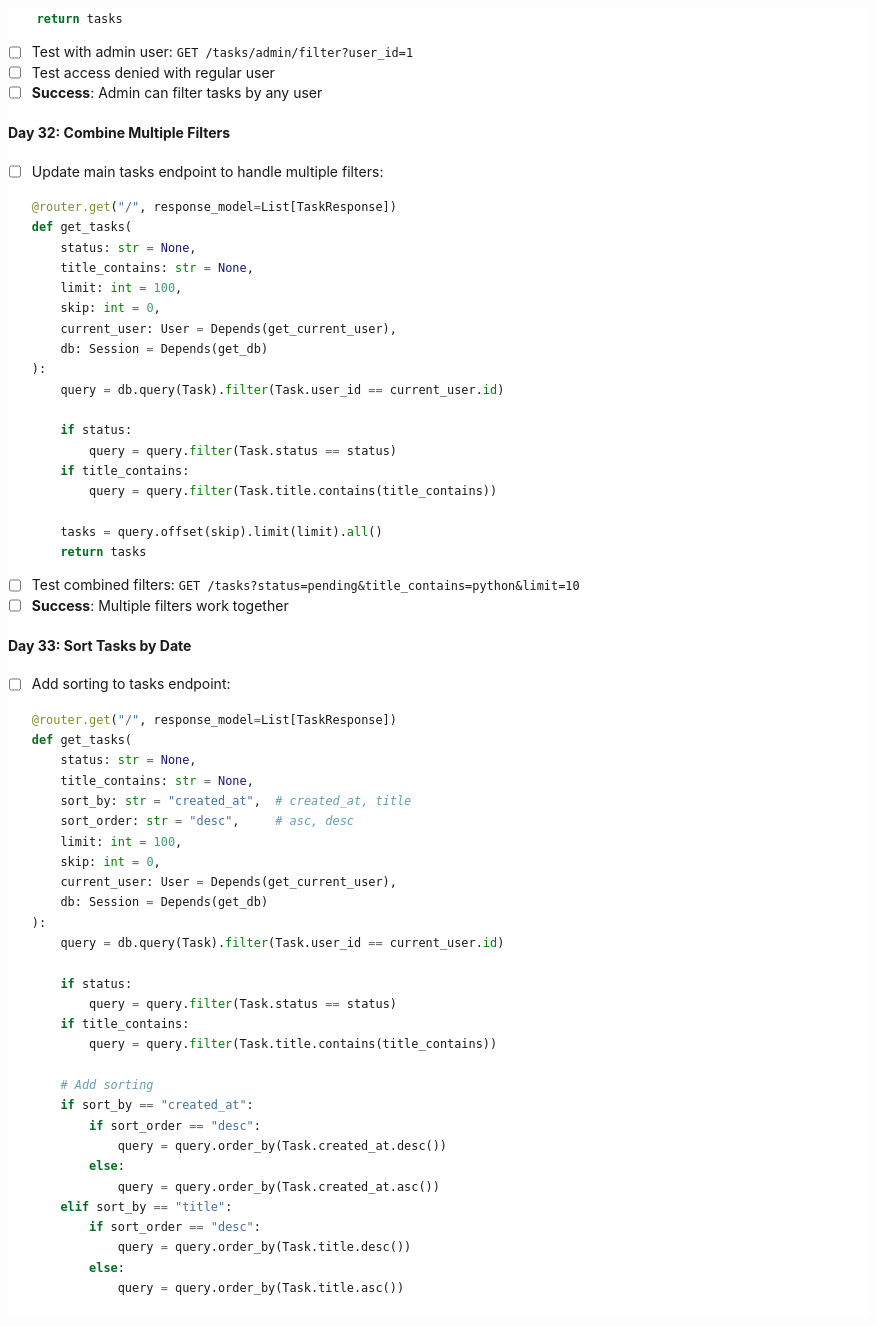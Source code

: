   ```python
      return tasks
  ```
- [ ] Test with admin user: `GET /tasks/admin/filter?user_id=1`
- [ ] Test access denied with regular user
- [ ] **Success**: Admin can filter tasks by any user

#### **Day 32: Combine Multiple Filters**
- [ ] Update main tasks endpoint to handle multiple filters:
  ```python
  @router.get("/", response_model=List[TaskResponse])
  def get_tasks(
      status: str = None,
      title_contains: str = None,
      limit: int = 100,
      skip: int = 0,
      current_user: User = Depends(get_current_user),
      db: Session = Depends(get_db)
  ):
      query = db.query(Task).filter(Task.user_id == current_user.id)
      
      if status:
          query = query.filter(Task.status == status)
      if title_contains:
          query = query.filter(Task.title.contains(title_contains))
      
      tasks = query.offset(skip).limit(limit).all()
      return tasks
  ```
- [ ] Test combined filters: `GET /tasks?status=pending&title_contains=python&limit=10`
- [ ] **Success**: Multiple filters work together

#### **Day 33: Sort Tasks by Date**
- [ ] Add sorting to tasks endpoint:
  ```python
  @router.get("/", response_model=List[TaskResponse])
  def get_tasks(
      status: str = None,
      title_contains: str = None,
      sort_by: str = "created_at",  # created_at, title
      sort_order: str = "desc",     # asc, desc
      limit: int = 100,
      skip: int = 0,
      current_user: User = Depends(get_current_user),
      db: Session = Depends(get_db)
  ):
      query = db.query(Task).filter(Task.user_id == current_user.id)
      
      if status:
          query = query.filter(Task.status == status)
      if title_contains:
          query = query.filter(Task.title.contains(title_contains))
      
      # Add sorting
      if sort_by == "created_at":
          if sort_order == "desc":
              query = query.order_by(Task.created_at.desc())
          else:
              query = query.order_by(Task.created_at.asc())
      elif sort_by == "title":
          if sort_order == "desc":
              query = query.order_by(Task.title.desc())
          else:
              query = query.order_by(Task.title.asc())
      
  ```